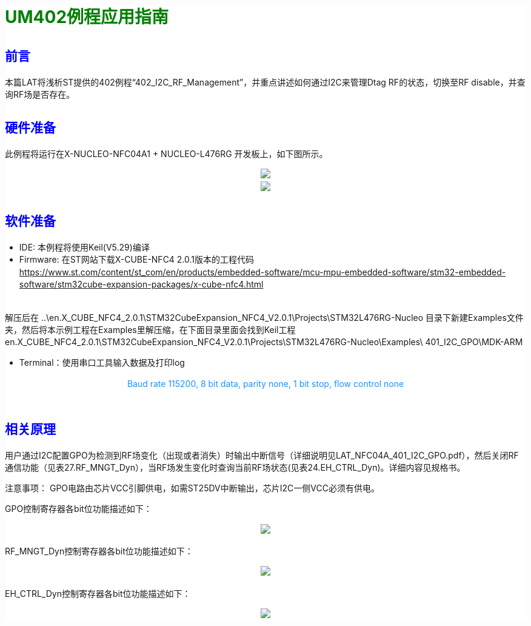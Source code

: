 # <font color="green">UM402例程应用指南 </font>

## <font color="blue">前言</font>

本篇LAT将浅析ST提供的402例程“402_I2C_RF_Management”，并重点讲述如何通过I2C来管理Dtag RF的状态，切换至RF disable，并查询RF场是否存在。

## <font color="blue">硬件准备</font>
此例程将运行在X-NUCLEO-NFC04A1 + NUCLEO-L476RG 开发板上，如下图所示。
<br>
<div align=center><img src="https://github.com/huangnancylu/ST25R3911B-PIC/raw/b89f1b5cd3bb9f30b867f025a0797cd0890ec815/image/UM401/Picture1.jpg" width="500" ></div>

<div align=center><img src="https://github.com/huangnancylu/ST25R3911B-PIC/raw/f056f7cef6f5db4fe14e3940709eb90a1f21dce7/image/UM401/Picture2.png" width="300" ></div>

## <font color="blue">软件准备</font>

* IDE: 本例程将使用Keil(V5.29)编译
* Firmware: 在ST网站下载X-CUBE-NFC4 2.0.1版本的工程代码<br>
https://www.st.com/content/st_com/en/products/embedded-software/mcu-mpu-embedded-software/stm32-embedded-software/stm32cube-expansion-packages/x-cube-nfc4.html
<br>
解压后在
..\en.X_CUBE_NFC4_2.0.1\STM32CubeExpansion_NFC4_V2.0.1\Projects\STM32L476RG-Nucleo
   目录下新建Examples文件夹，然后将本示例工程在Examples里解压缩，在下面目录里面会找到Keil工程
en.X_CUBE_NFC4_2.0.1\STM32CubeExpansion_NFC4_V2.0.1\Projects\STM32L476RG-Nucleo\Examples\ 401_I2C_GPO\MDK-ARM

* Terminal：使用串口工具输入数据及打印log 
<div align='center'><font color=#1E90FF>Baud rate 115200, 8 bit data, parity none, 1 bit stop, flow control none</font></div>
<br>

## <font color="blue">相关原理</font>
用户通过I2C配置GPO为检测到RF场变化（出现或者消失）时输出中断信号（详细说明见LAT_NFC04A_401_I2C_GPO.pdf），然后关闭RF通信功能（见表27.RF_MNGT_Dyn），当RF场发生变化时查询当前RF场状态(见表24.EH_CTRL_Dyn)。详细内容见规格书。

注意事项： GPO电路由芯片VCC引脚供电，如需ST25DV中断输出，芯片I2C一侧VCC必须有供电。
 <br>

GPO控制寄存器各bit位功能描述如下：

<div align=center><img src="https://github.com/huangnancylu/ST25R3911B-PIC/raw/322d0280cd7f0bcc36893a1db8407ede77841c1d/image1/UM402/Picture3.png" width="500" ></div>

RF_MNGT_Dyn控制寄存器各bit位功能描述如下：

<div align=center><img src="https://github.com/huangnancylu/ST25R3911B-PIC/raw/322d0280cd7f0bcc36893a1db8407ede77841c1d/image1/UM402/Picture4.png" width="500" ></div>

EH_CTRL_Dyn控制寄存器各bit位功能描述如下：

<div align=center><img src="https://github.com/huangnancylu/ST25R3911B-PIC/raw/322d0280cd7f0bcc36893a1db8407ede77841c1d/image1/UM402/Picture5.png" width="500" ></div>
